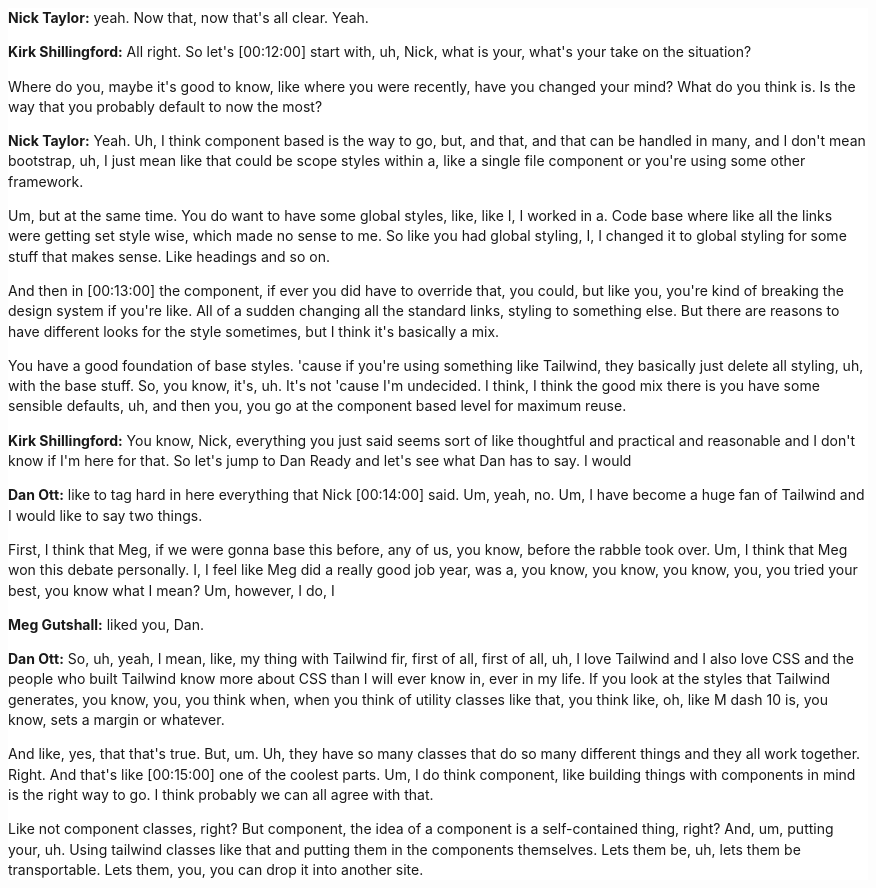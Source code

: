 **Nick Taylor:** yeah. Now that, now that's all clear. Yeah.

**Kirk Shillingford:** All right. So let's [00:12:00] start with, uh, Nick, what is your, what's your take on the situation?

Where do you, maybe it's good to know, like where you were recently, have you changed your mind? What do you think is. Is the way that you probably default to now the most?

**Nick Taylor:** Yeah. Uh, I think component based is the way to go, but, and that, and that can be handled in many, and I don't mean bootstrap, uh, I just mean like that could be scope styles within a, like a single file component or you're using some other framework.

Um, but at the same time. You do want to have some global styles, like, like I, I worked in a. Code base where like all the links were getting set style wise, which made no sense to me. So like you had global styling, I, I changed it to global styling for some stuff that makes sense. Like headings and so on.

And then in [00:13:00] the component, if ever you did have to override that, you could, but like you, you're kind of breaking the design system if you're like. All of a sudden changing all the standard links, styling to something else. But there are reasons to have different looks for the style sometimes, but I think it's basically a mix.

You have a good foundation of base styles. 'cause if you're using something like Tailwind, they basically just delete all styling, uh, with the base stuff. So, you know, it's, uh. It's not 'cause I'm undecided. I think, I think the good mix there is you have some sensible defaults, uh, and then you, you go at the component based level for maximum reuse.

**Kirk Shillingford:** You know, Nick, everything you just said seems sort of like thoughtful and practical and reasonable and I don't know if I'm here for that. So let's jump to Dan Ready and let's see what Dan has to say. I would

**Dan Ott:** like to tag hard in here everything that Nick [00:14:00] said. Um, yeah, no. Um, I have become a huge fan of Tailwind and I would like to say two things.

First, I think that Meg, if we were gonna base this before, any of us, you know, before the rabble took over. Um, I think that Meg won this debate personally. I, I feel like Meg did a really good job year, was a, you know, you know, you know, you, you tried your best, you know what I mean? Um, however, I do, I

**Meg Gutshall:** liked you, Dan.

**Dan Ott:** So, uh, yeah, I mean, like, my thing with Tailwind fir, first of all, first of all, uh, I love Tailwind and I also love CSS and the people who built Tailwind know more about CSS than I will ever know in, ever in my life. If you look at the styles that Tailwind generates, you know, you, you think when, when you think of utility classes like that, you think like, oh, like M dash 10 is, you know, sets a margin or whatever.

And like, yes, that that's true. But, um. Uh, they have so many classes that do so many different things and they all work together. Right. And that's like [00:15:00] one of the coolest parts. Um, I do think component, like building things with components in mind is the right way to go. I think probably we can all agree with that.

Like not component classes, right? But component, the idea of a component is a self-contained thing, right? And, um, putting your, uh. Using tailwind classes like that and putting them in the components themselves. Lets them be, uh, lets them be transportable. Lets them, you, you can drop it into another site.
